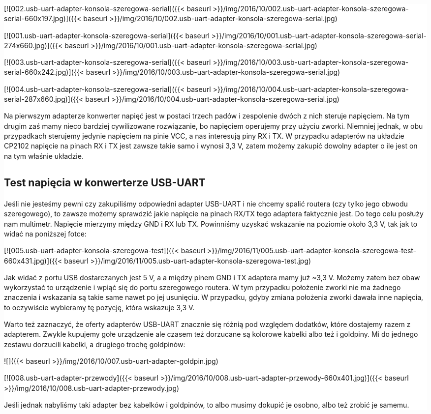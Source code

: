 [![002.usb-uart-adapter-konsola-szeregowa-serial]({{< baseurl >}}/img/2016/10/002.usb-uart-adapter-konsola-szeregowa-serial-660x197.jpg)]({{< baseurl >}}/img/2016/10/002.usb-uart-adapter-konsola-szeregowa-serial.jpg)

[![001.usb-uart-adapter-konsola-szeregowa-serial]({{< baseurl >}}/img/2016/10/001.usb-uart-adapter-konsola-szeregowa-serial-274x660.jpg)]({{< baseurl >}}/img/2016/10/001.usb-uart-adapter-konsola-szeregowa-serial.jpg)

[![003.usb-uart-adapter-konsola-szeregowa-serial]({{< baseurl >}}/img/2016/10/003.usb-uart-adapter-konsola-szeregowa-serial-660x242.jpg)]({{< baseurl >}}/img/2016/10/003.usb-uart-adapter-konsola-szeregowa-serial.jpg)

[![004.usb-uart-adapter-konsola-szeregowa-serial]({{< baseurl >}}/img/2016/10/004.usb-uart-adapter-konsola-szeregowa-serial-287x660.jpg)]({{< baseurl >}}/img/2016/10/004.usb-uart-adapter-konsola-szeregowa-serial.jpg)

Na pierwszym adapterze konwerter napięć jest w postaci trzech padów i zespolenie dwóch z nich
steruje napięciem. Na tym drugim zaś mamy nieco bardziej cywilizowane rozwiązanie, bo napięciem
operujemy przy użyciu zworki. Niemniej jednak, w obu przypadkach sterujemy jedynie napięciem na
pinie VCC, a nas interesują piny RX i TX. W przypadku adapterów na układzie CP2102 napięcie na
pinach RX i TX jest zawsze takie samo i wynosi 3,3 V, zatem możemy zakupić dowolny adapter o ile
jest on na tym właśnie układzie.

## Test napięcia w konwerterze USB-UART

Jeśli nie jesteśmy pewni czy zakupiliśmy odpowiedni adapter USB-UART i nie chcemy spalić routera
(czy tylko jego obwodu szeregowego), to zawsze możemy sprawdzić jakie napięcie na pinach RX/TX tego
adaptera faktycznie jest. Do tego celu posłuży nam multimetr. Napięcie mierzymy między GND i RX lub
TX. Powinniśmy uzyskać wskazanie na poziomie około 3,3 V, tak jak to widać na poniższej
fotce:

[![005.usb-uart-adapter-konsola-szeregowa-test]({{< baseurl >}}/img/2016/11/005.usb-uart-adapter-konsola-szeregowa-test-660x431.jpg)]({{< baseurl >}}/img/2016/11/005.usb-uart-adapter-konsola-szeregowa-test.jpg)

Jak widać z portu USB dostarczanych jest 5 V, a a między pinem GND i TX adaptera mamy już ~3,3 V.
Możemy zatem bez obaw wykorzystać to urządzenie i wpiąć się do portu szeregowego routera. W tym
przypadku położenie zworki nie ma żadnego znaczenia i wskazania są takie same nawet po jej
usunięciu. W przypadku, gdyby zmiana położenia zworki dawała inne napięcia, to oczywiście wybieramy
tę pozycję, która wskazuje 3,3 V.

Warto też zaznaczyć, że oferty adapterów USB-UART znacznie się różnią pod względem dodatków, które
dostajemy razem z adapterem. Zwykle kupujemy gołe urządzenie ale czasem też dorzucane są kolorowe
kabelki albo też i goldpiny. Mi do jednego zestawu dorzucili kabelki, a drugiego trochę
goldpinów:

![]({{< baseurl >}}/img/2016/10/007.usb-uart-adapter-goldpin.jpg)

[![008.usb-uart-adapter-przewody]({{< baseurl >}}/img/2016/10/008.usb-uart-adapter-przewody-660x401.jpg)]({{< baseurl >}}/img/2016/10/008.usb-uart-adapter-przewody.jpg)

Jeśli jednak nabyliśmy taki adapter bez kabelków i goldpinów, to albo musimy dokupić je osobno, albo
też zrobić je samemu.
